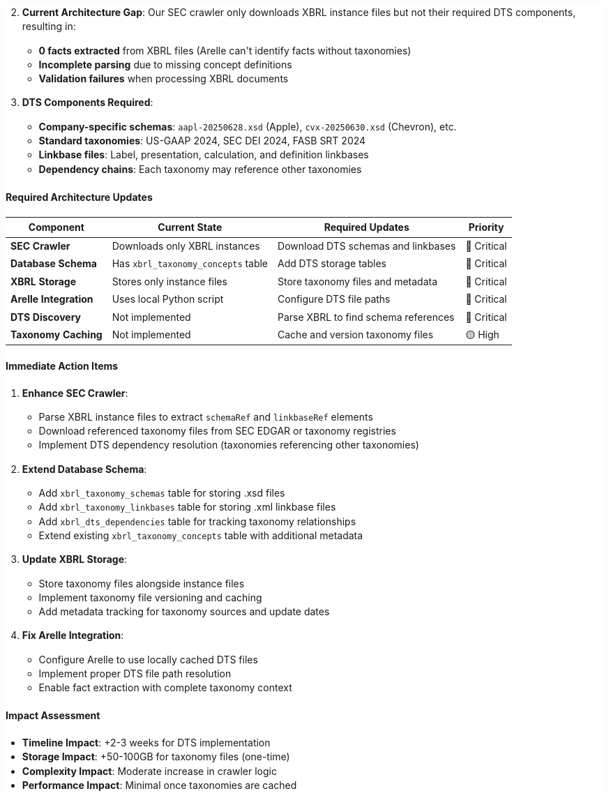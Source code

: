 2. **Current Architecture Gap**: Our SEC crawler only downloads XBRL instance files but not their required DTS components, resulting in:
   - **0 facts extracted** from XBRL files (Arelle can't identify facts without taxonomies)
   - **Incomplete parsing** due to missing concept definitions
   - **Validation failures** when processing XBRL documents

3. **DTS Components Required**:
   - **Company-specific schemas**: `aapl-20250628.xsd` (Apple), `cvx-20250630.xsd` (Chevron), etc.
   - **Standard taxonomies**: US-GAAP 2024, SEC DEI 2024, FASB SRT 2024
   - **Linkbase files**: Label, presentation, calculation, and definition linkbases
   - **Dependency chains**: Each taxonomy may reference other taxonomies

#### **Required Architecture Updates**

| Component | Current State | Required Updates | Priority |
|-----------|---------------|------------------|----------|
| **SEC Crawler** | Downloads only XBRL instances | Download DTS schemas and linkbases | 🔴 Critical |
| **Database Schema** | Has `xbrl_taxonomy_concepts` table | Add DTS storage tables | 🔴 Critical |
| **XBRL Storage** | Stores only instance files | Store taxonomy files and metadata | 🔴 Critical |
| **Arelle Integration** | Uses local Python script | Configure DTS file paths | 🔴 Critical |
| **DTS Discovery** | Not implemented | Parse XBRL to find schema references | 🔴 Critical |
| **Taxonomy Caching** | Not implemented | Cache and version taxonomy files | 🟡 High |

#### **Immediate Action Items**

1. **Enhance SEC Crawler**:
   - Parse XBRL instance files to extract `schemaRef` and `linkbaseRef` elements
   - Download referenced taxonomy files from SEC EDGAR or taxonomy registries
   - Implement DTS dependency resolution (taxonomies referencing other taxonomies)

2. **Extend Database Schema**:
   - Add `xbrl_taxonomy_schemas` table for storing .xsd files
   - Add `xbrl_taxonomy_linkbases` table for storing .xml linkbase files
   - Add `xbrl_dts_dependencies` table for tracking taxonomy relationships
   - Extend existing `xbrl_taxonomy_concepts` table with additional metadata

3. **Update XBRL Storage**:
   - Store taxonomy files alongside instance files
   - Implement taxonomy file versioning and caching
   - Add metadata tracking for taxonomy sources and update dates

4. **Fix Arelle Integration**:
   - Configure Arelle to use locally cached DTS files
   - Implement proper DTS file path resolution
   - Enable fact extraction with complete taxonomy context

#### **Impact Assessment**

- **Timeline Impact**: +2-3 weeks for DTS implementation
- **Storage Impact**: +50-100GB for taxonomy files (one-time)
- **Complexity Impact**: Moderate increase in crawler logic
- **Performance Impact**: Minimal once taxonomies are cached
